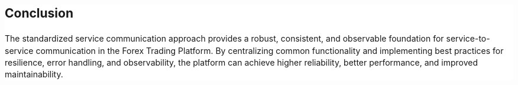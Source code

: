 ## Conclusion

The standardized service communication approach provides a robust, consistent, and observable foundation for service-to-service communication in the Forex Trading Platform. By centralizing common functionality and implementing best practices for resilience, error handling, and observability, the platform can achieve higher reliability, better performance, and improved maintainability.
